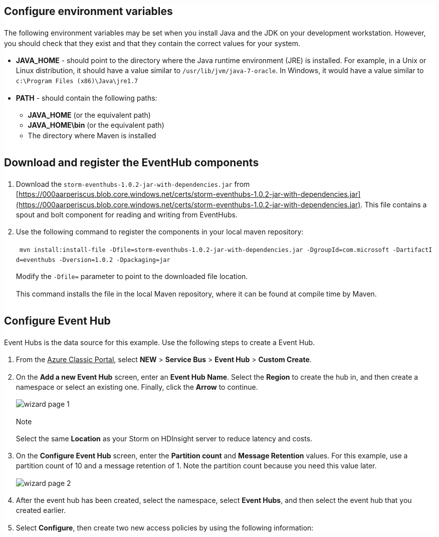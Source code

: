 ## Configure environment variables

The following environment variables may be set when you install Java and the JDK on your development workstation. However, you should check that they exist and that they contain the correct values for your system.

* **JAVA_HOME** - should point to the directory where the Java runtime environment (JRE) is installed. For example, in a Unix or Linux distribution, it should have a value similar to `/usr/lib/jvm/java-7-oracle`. In Windows, it would have a value similar to `c:\Program Files (x86)\Java\jre1.7`
* **PATH** - should contain the following paths:

  * **JAVA_HOME** (or the equivalent path)
  * **JAVA_HOME\bin** (or the equivalent path)
  * The directory where Maven is installed

## Download and register the EventHub components

1. Download the `storm-eventhubs-1.0.2-jar-with-dependencies.jar` from [https://000aarperiscus.blob.core.windows.net/certs/storm-eventhubs-1.0.2-jar-with-dependencies.jar](https://000aarperiscus.blob.core.windows.net/certs/storm-eventhubs-1.0.2-jar-with-dependencies.jar). This file contains a spout and bolt component for reading and writing from EventHubs.

2. Use the following command to register the components in your local maven repository:

        mvn install:install-file -Dfile=storm-eventhubs-1.0.2-jar-with-dependencies.jar -DgroupId=com.microsoft -DartifactId=eventhubs -Dversion=1.0.2 -Dpackaging=jar

    Modify the `-Dfile=` parameter to point to the downloaded file location.

    This command installs the file in the local Maven repository, where it can be found at compile time by Maven.

## Configure Event Hub

Event Hubs is the data source for this example. Use the following steps to create a Event Hub.

1. From the [Azure Classic Portal](https://manage.windowsazure.com), select **NEW** > **Service Bus** > **Event Hub** > **Custom Create**.

2. On the **Add a new Event Hub** screen, enter an **Event Hub Name**. Select the **Region** to create the hub in, and then create a namespace or select an existing one. Finally, click the **Arrow** to continue.

    ![wizard page 1](./media/hdinsight-storm-develop-csharp-event-hub-topology/wiz1.png)

   > [!NOTE]
   > Select the same **Location** as your Storm on HDInsight server to reduce latency and costs.

3. On the **Configure Event Hub** screen, enter the **Partition count** and **Message Retention** values. For this example, use a partition count of 10 and a message retention of 1. Note the partition count because you need this value later.

    ![wizard page 2](./media/hdinsight-storm-develop-csharp-event-hub-topology/wiz2.png)

4. After the event hub has been created, select the namespace, select **Event Hubs**, and then select the event hub that you created earlier.
5. Select **Configure**, then create two new access policies by using the following information:
